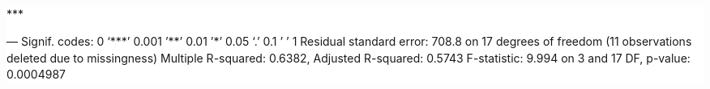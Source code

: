 \*\*\*
</td>
</tr>
<tr>
<td style="text-align:left;">
—
</td>
</tr>
<tr>
<td style="text-align:left;">
Signif. codes: 0 ‘***’ 0.001 ’**’ 0.01 ’*’ 0.05 ‘.’ 0.1 ’ ’ 1
</td>
</tr>
<tr>
<td style="text-align:left;">
</td>
</tr>
<tr>
<td style="text-align:left;">
Residual standard error: 708.8 on 17 degrees of freedom
</td>
</tr>
<tr>
<td style="text-align:left;">
(11 observations deleted due to missingness)
</td>
</tr>
<tr>
<td style="text-align:left;">
Multiple R-squared: 0.6382, Adjusted R-squared: 0.5743
</td>
</tr>
<tr>
<td style="text-align:left;">
F-statistic: 9.994 on 3 and 17 DF, p-value: 0.0004987
</td>
</tr>
<tr>
<td style="text-align:left;">
</td>
</tr>
</tbody>
</table>
